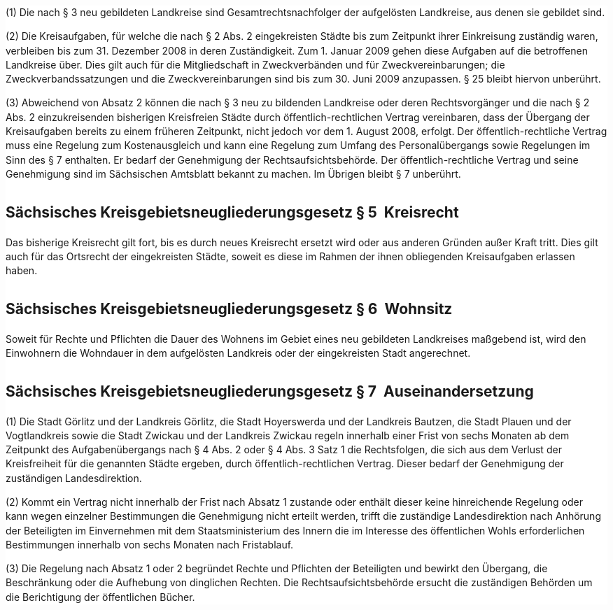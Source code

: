 (1) Die nach § 3 neu gebildeten Landkreise sind Gesamtrechtsnachfolger der aufgelösten Landkreise, aus denen sie gebildet sind.

(2) Die Kreisaufgaben, für welche die nach § 2 Abs. 2 eingekreisten Städte bis zum Zeitpunkt ihrer Einkreisung zuständig waren, verbleiben bis zum 31. Dezember 2008 in deren Zuständigkeit. Zum 1. Januar 2009 gehen diese Aufgaben auf die betroffenen Landkreise über. Dies gilt auch für die Mitgliedschaft in Zweckverbänden und für Zweckvereinbarungen; die Zweckverbandssatzungen und die Zweckvereinbarungen sind bis zum 30. Juni 2009 anzupassen. § 25 bleibt hiervon unberührt.

(3) Abweichend von Absatz 2 können die nach § 3 neu zu bildenden Landkreise oder deren Rechtsvorgänger und die nach § 2 Abs. 2 einzukreisenden bisherigen Kreisfreien Städte durch öffentlich-rechtlichen Vertrag vereinbaren, dass der Übergang der Kreisaufgaben bereits zu einem früheren Zeitpunkt, nicht jedoch vor dem 1. August 2008, erfolgt. Der öffentlich-rechtliche Vertrag muss eine Regelung zum Kostenausgleich und kann eine Regelung zum Umfang des Personalübergangs sowie Regelungen im Sinn des § 7 enthalten. Er bedarf der Genehmigung der Rechtsaufsichtsbehörde. Der öffentlich-rechtliche Vertrag und seine Genehmigung sind im Sächsischen Amtsblatt bekannt zu machen. Im Übrigen bleibt § 7 unberührt.


## Sächsisches Kreisgebietsneugliederungsgesetz § 5  Kreisrecht

Das bisherige Kreisrecht gilt fort, bis es durch neues Kreisrecht ersetzt wird oder aus anderen Gründen außer Kraft tritt. Dies gilt auch für das Ortsrecht der eingekreisten Städte, soweit es diese im Rahmen der ihnen obliegenden Kreisaufgaben erlassen haben.


## Sächsisches Kreisgebietsneugliederungsgesetz § 6  Wohnsitz

Soweit für Rechte und Pflichten die Dauer des Wohnens im Gebiet eines neu gebildeten Landkreises maßgebend ist, wird den Einwohnern die Wohndauer in dem aufgelösten Landkreis oder der eingekreisten Stadt angerechnet.


## Sächsisches Kreisgebietsneugliederungsgesetz § 7  Auseinandersetzung

(1) Die Stadt Görlitz und der Landkreis Görlitz, die Stadt Hoyerswerda und der Landkreis Bautzen, die Stadt Plauen und der Vogtlandkreis sowie die Stadt Zwickau und der Landkreis Zwickau regeln innerhalb einer Frist von sechs Monaten ab dem Zeitpunkt des Aufgabenübergangs nach § 4 Abs. 2 oder § 4 Abs. 3 Satz 1 die Rechtsfolgen, die sich aus dem Verlust der Kreisfreiheit für die genannten Städte ergeben, durch öffentlich-rechtlichen Vertrag. Dieser bedarf der Genehmigung der zuständigen Landesdirektion.

(2) Kommt ein Vertrag nicht innerhalb der Frist nach Absatz 1 zustande oder enthält dieser keine hinreichende Regelung oder kann wegen einzelner Bestimmungen die Genehmigung nicht erteilt werden, trifft die zuständige Landesdirektion nach Anhörung der Beteiligten im Einvernehmen mit dem Staatsministerium des Innern die im Interesse des öffentlichen Wohls erforderlichen Bestimmungen innerhalb von sechs Monaten nach Fristablauf.

(3) Die Regelung nach Absatz 1 oder 2 begründet Rechte und Pflichten der Beteiligten und bewirkt den Übergang, die Beschränkung oder die Aufhebung von dinglichen Rechten. Die Rechtsaufsichtsbehörde ersucht die zuständigen Behörden um die Berichtigung der öffentlichen Bücher.
